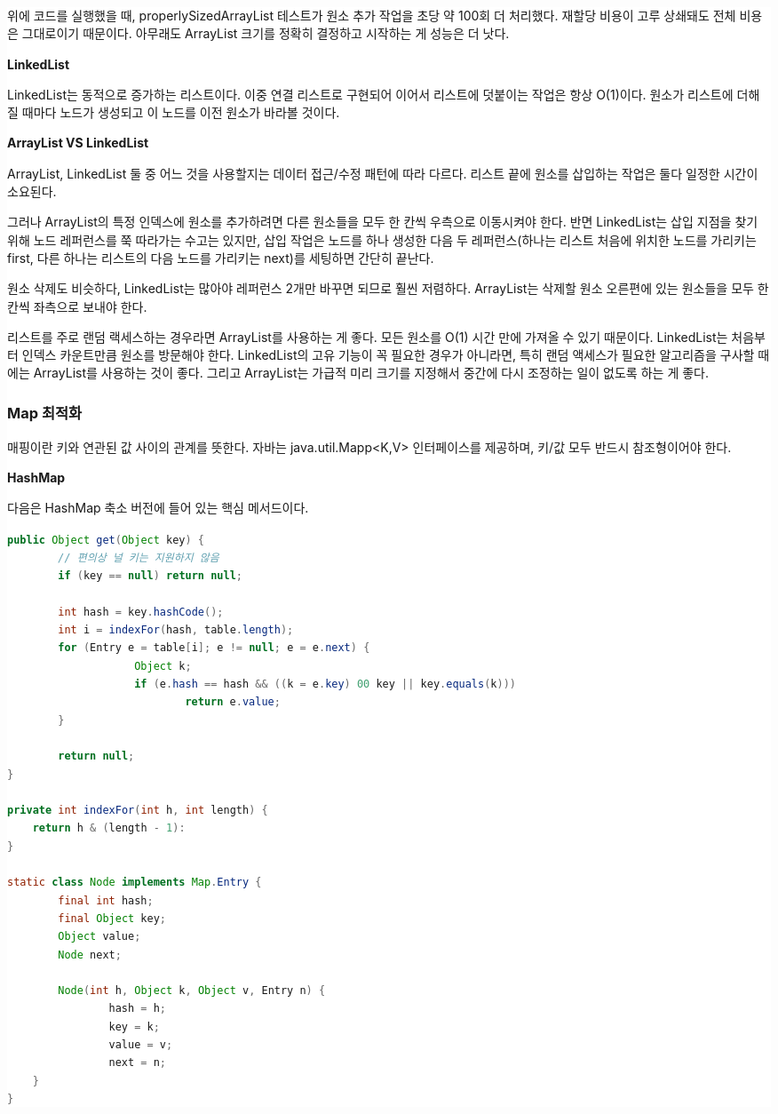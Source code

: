 위에 코드를 실행했을 때, properlySizedArrayList 테스트가 원소 추가 작업을 초당 약 100회 더 처리했다. 재할당 비용이 고루 상쇄돼도 전체 비용은 그대로이기 때문이다. 아무래도 ArrayList 크기를 정확히 결정하고 시작하는 게 성능은 더 낫다. 

**LinkedList**

LinkedList는 동적으로 증가하는 리스트이다. 이중 연결 리스트로 구현되어 이어서 리스트에 덧붙이는 작업은 항상 O(1)이다. 원소가 리스트에 더해질 때마다 노드가 생성되고 이 노드를 이전 원소가 바라볼 것이다.

**ArrayList VS LinkedList**

ArrayList, LinkedList 둘 중 어느 것을 사용할지는 데이터 접근/수정 패턴에 따라 다르다. 리스트 끝에 원소를 삽입하는 작업은 둘다 일정한 시간이 소요된다.

그러나 ArrayList의 특정 인덱스에 원소를 추가하려면 다른 원소들을 모두 한 칸씩 우측으로 이동시켜야 한다. 반면 LinkedList는 삽입 지점을 찾기 위해 노드 레퍼런스를 쭉 따라가는 수고는 있지만, 삽입 작업은 노드를 하나 생성한 다음 두 레퍼런스(하나는 리스트 처음에 위치한 노드를 가리키는 first, 다른 하나는 리스트의 다음 노드를 가리키는 next)를 세팅하면 간단히 끝난다. 

원소 삭제도 비슷하다, LinkedList는 많아야 레퍼런스 2개만 바꾸면 되므로 훨씬 저렴하다. ArrayList는 삭제할 원소 오른편에 있는 원소들을 모두 한 칸씩 좌측으로 보내야 한다. 

리스트를 주로 랜덤 랙세스하는 경우라면 ArrayList를 사용하는 게 좋다. 모든 원소를 O(1) 시간 만에 가져올 수 있기 때문이다. LinkedList는 처음부터 인덱스 카운트만큼 원소를 방문해야 한다. LinkedList의 고유 기능이 꼭 필요한 경우가 아니라면, 특히 랜덤 액세스가 필요한 알고리즘을 구사할 때에는 ArrayList를 사용하는 것이 좋다. 그리고 ArrayList는 가급적 미리 크기를 지정해서 중간에 다시 조정하는 일이 없도록 하는 게 좋다. 

### Map 최적화

매핑이란 키와 연관된 값 사이의 관계를 뜻한다. 자바는 java.util.Mapp<K,V> 인터페이스를 제공하며, 키/값 모두 반드시 참조형이어야 한다.

**HashMap**

다음은 HashMap 축소 버전에 들어 있는 핵심 메서드이다.

```java
public Object get(Object key) {
		// 편의상 널 키는 지원하지 않음
		if (key == null) return null;
		
		int hash = key.hashCode();
		int i = indexFor(hash, table.length);
		for (Entry e = table[i]; e != null; e = e.next) {
					Object k;
					if (e.hash == hash && ((k = e.key) 00 key || key.equals(k)))
							return e.value;
		}

		return null;
}

private int indexFor(int h, int length) {
	return h & (length - 1):
}

static class Node implements Map.Entry {
		final int hash;
		final Object key;
		Object value;
		Node next;

		Node(int h, Object k, Object v, Entry n) {
				hash = h;
				key = k;
				value = v;
				next = n;
	}
}
```
